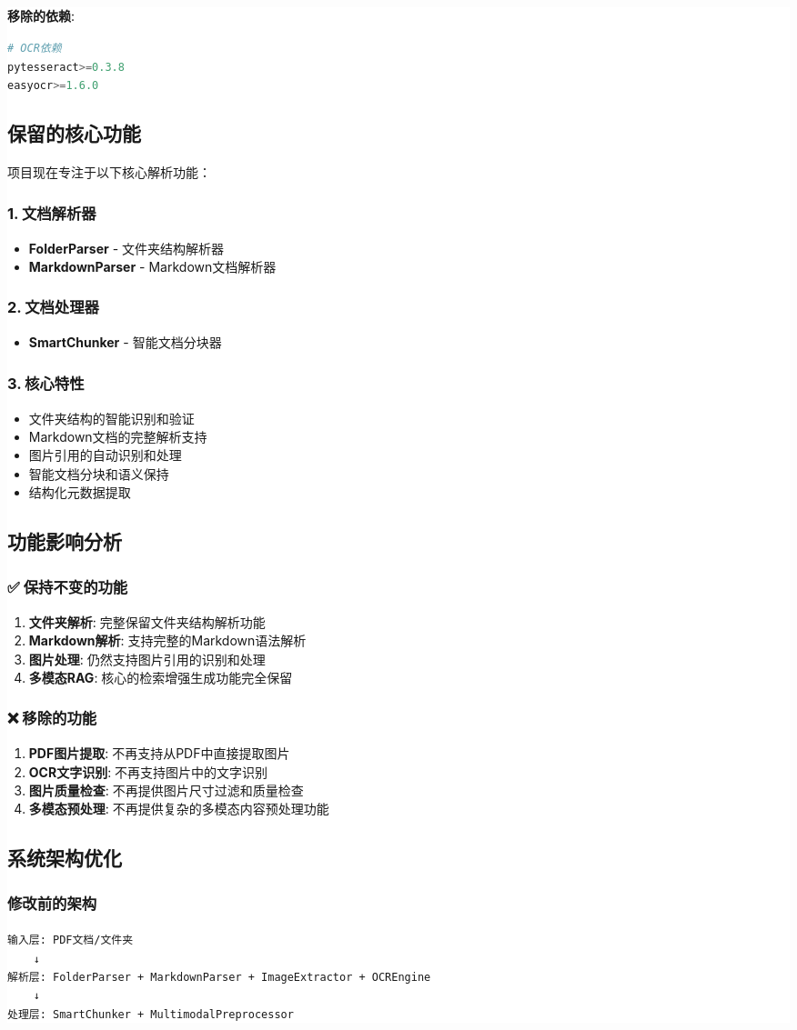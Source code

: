 **移除的依赖**:
```python
# OCR依赖
pytesseract>=0.3.8
easyocr>=1.6.0
```

## 保留的核心功能

项目现在专注于以下核心解析功能：

### 1. 文档解析器
- **FolderParser** - 文件夹结构解析器
- **MarkdownParser** - Markdown文档解析器

### 2. 文档处理器
- **SmartChunker** - 智能文档分块器

### 3. 核心特性
- 文件夹结构的智能识别和验证
- Markdown文档的完整解析支持
- 图片引用的自动识别和处理
- 智能文档分块和语义保持
- 结构化元数据提取

## 功能影响分析

### ✅ 保持不变的功能
1. **文件夹解析**: 完整保留文件夹结构解析功能
2. **Markdown解析**: 支持完整的Markdown语法解析
3. **图片处理**: 仍然支持图片引用的识别和处理
4. **多模态RAG**: 核心的检索增强生成功能完全保留

### ❌ 移除的功能
1. **PDF图片提取**: 不再支持从PDF中直接提取图片
2. **OCR文字识别**: 不再支持图片中的文字识别
3. **图片质量检查**: 不再提供图片尺寸过滤和质量检查
4. **多模态预处理**: 不再提供复杂的多模态内容预处理功能

## 系统架构优化

### 修改前的架构
```
输入层: PDF文档/文件夹
    ↓
解析层: FolderParser + MarkdownParser + ImageExtractor + OCREngine
    ↓
处理层: SmartChunker + MultimodalPreprocessor
```
